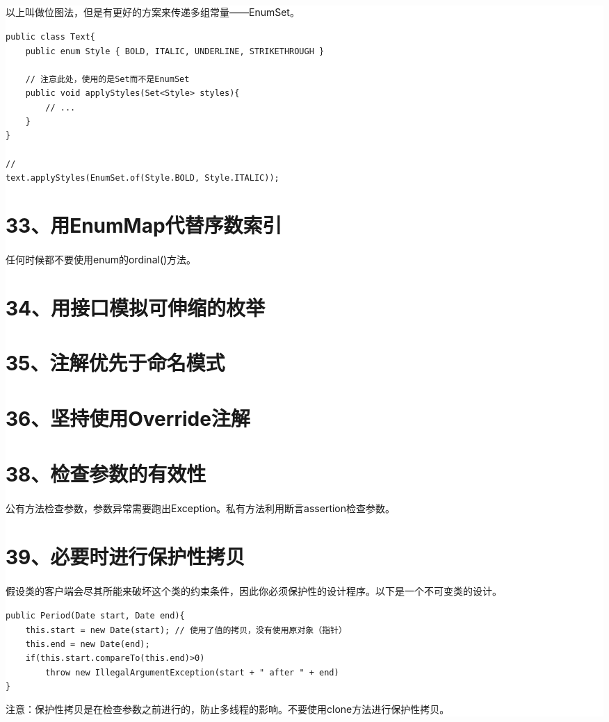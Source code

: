 以上叫做位图法，但是有更好的方案来传递多组常量——EnumSet。

```
public class Text{
    public enum Style { BOLD, ITALIC, UNDERLINE, STRIKETHROUGH }

    // 注意此处，使用的是Set而不是EnumSet
    public void applyStyles(Set<Style> styles){ 
        // ...
    }
}

// 
text.applyStyles(EnumSet.of(Style.BOLD, Style.ITALIC));
```

# **33、用EnumMap代替序数索引**

任何时候都不要使用enum的ordinal()方法。

# **34、用接口模拟可伸缩的枚举**



# **35、注解优先于命名模式**



# **36、坚持使用Override注解**



# **38、检查参数的有效性**

公有方法检查参数，参数异常需要跑出Exception。私有方法利用断言assertion检查参数。

# **39、必要时进行保护性拷贝**

假设类的客户端会尽其所能来破坏这个类的约束条件，因此你必须保护性的设计程序。以下是一个不可变类的设计。

```
public Period(Date start, Date end){
    this.start = new Date(start); // 使用了值的拷贝，没有使用原对象（指针）
    this.end = new Date(end);
    if(this.start.compareTo(this.end)>0)
        throw new IllegalArgumentException(start + " after " + end)
}
```

注意：保护性拷贝是在检查参数之前进行的，防止多线程的影响。不要使用clone方法进行保护性拷贝。
